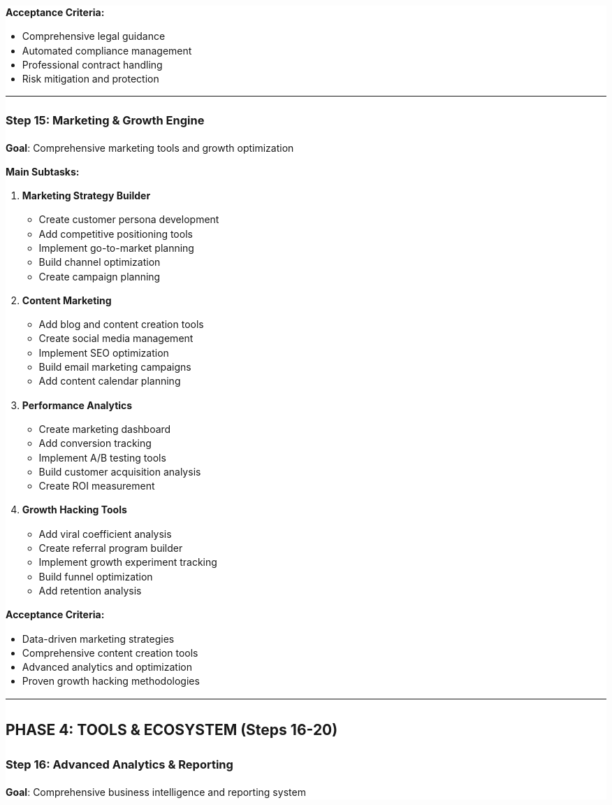 **Acceptance Criteria:**
- Comprehensive legal guidance
- Automated compliance management
- Professional contract handling
- Risk mitigation and protection

---

### Step 15: Marketing & Growth Engine
**Goal**: Comprehensive marketing tools and growth optimization

**Main Subtasks:**

1. **Marketing Strategy Builder**
   - Create customer persona development
   - Add competitive positioning tools
   - Implement go-to-market planning
   - Build channel optimization
   - Create campaign planning

2. **Content Marketing**
   - Add blog and content creation tools
   - Create social media management
   - Implement SEO optimization
   - Build email marketing campaigns
   - Add content calendar planning

3. **Performance Analytics**
   - Create marketing dashboard
   - Add conversion tracking
   - Implement A/B testing tools
   - Build customer acquisition analysis
   - Create ROI measurement

4. **Growth Hacking Tools**
   - Add viral coefficient analysis
   - Create referral program builder
   - Implement growth experiment tracking
   - Build funnel optimization
   - Add retention analysis

**Acceptance Criteria:**
- Data-driven marketing strategies
- Comprehensive content creation tools
- Advanced analytics and optimization
- Proven growth hacking methodologies

---

## PHASE 4: TOOLS & ECOSYSTEM (Steps 16-20)

### Step 16: Advanced Analytics & Reporting
**Goal**: Comprehensive business intelligence and reporting system
